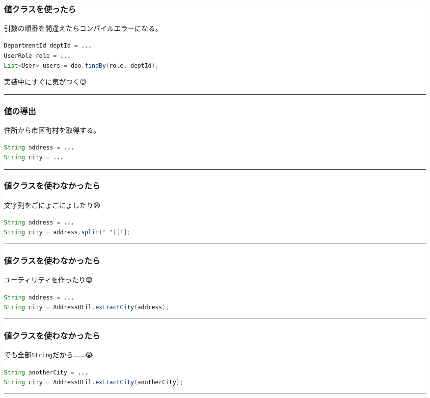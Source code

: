 
### 値クラスを使ったら

引数の順番を間違えたらコンパイルエラーになる。

```java
DepartmentId deptId = ...
UserRole role = ...
List<User> users = dao.findBy(role, deptId);
```

実装中にすぐに気がつく😉

---

### 値の導出

住所から市区町村を取得する。

```java
String address = ...
String city = ...
```

---

### 値クラスを使わなかったら

文字列をごにょごにょしたり😧

```java
String address = ...
String city = address.split(" ")[1];
```

---

### 値クラスを使わなかったら

ユーティリティを作ったり😨

```java
String address = ...
String city = AddressUtil.extractCity(address);
```

---

### 値クラスを使わなかったら

でも全部`String`だから……😭

```java
String anotherCity = ...
String city = AddressUtil.extractCity(anotherCity);
```

---
